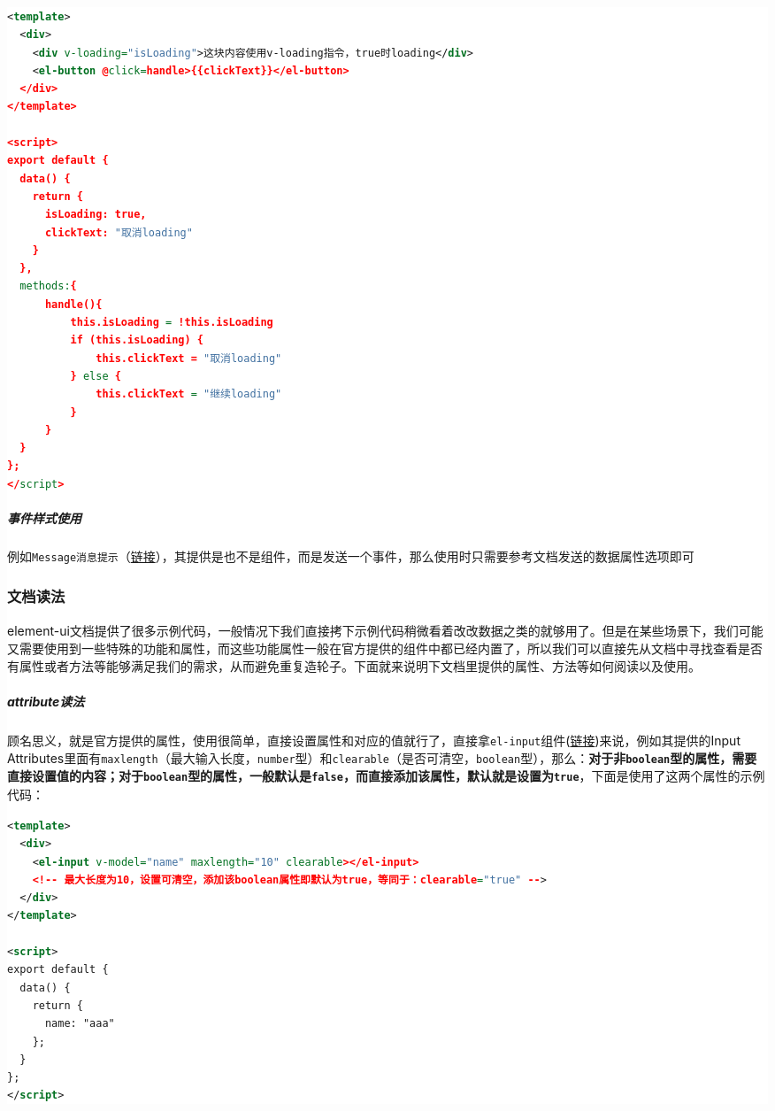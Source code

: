 

```xml
<template>
  <div>
    <div v-loading="isLoading">这块内容使用v-loading指令，true时loading</div>
    <el-button @click=handle>{{clickText}}</el-button>
  </div>
</template>

<script>
export default {
  data() {
    return {
      isLoading: true,
      clickText: "取消loading"
    }
  },
  methods:{
      handle(){
          this.isLoading = !this.isLoading
          if (this.isLoading) {
              this.clickText = "取消loading"
          } else {
              this.clickText = "继续loading"
          }
      }
  }
};
</script>
```

##### 事件样式使用

例如`Message消息提示`（[链接](https://links.jianshu.com/go?to=https%3A%2F%2Felement.eleme.cn%2F2.0%2F%23%2Fzh-CN%2Fcomponent%2Fmessage)），其提供是也不是组件，而是发送一个事件，那么使用时只需要参考文档发送的数据属性选项即可

### 文档读法

element-ui文档提供了很多示例代码，一般情况下我们直接拷下示例代码稍微看着改改数据之类的就够用了。但是在某些场景下，我们可能又需要使用到一些特殊的功能和属性，而这些功能属性一般在官方提供的组件中都已经内置了，所以我们可以直接先从文档中寻找查看是否有属性或者方法等能够满足我们的需求，从而避免重复造轮子。下面就来说明下文档里提供的属性、方法等如何阅读以及使用。

##### attribute读法

顾名思义，就是官方提供的属性，使用很简单，直接设置属性和对应的值就行了，直接拿`el-input`组件([链接](https://links.jianshu.com/go?to=https%3A%2F%2Felement.eleme.cn%2F2.0%2F%23%2Fzh-CN%2Fcomponent%2Finput))来说，例如其提供的Input Attributes里面有`maxlength`（最大输入长度，`number`型）和`clearable`（是否可清空，`boolean`型），那么：**对于非`boolean`型的属性，需要直接设置值的内容；对于`boolean`型的属性，一般默认是`false`，而直接添加该属性，默认就是设置为`true`**，下面是使用了这两个属性的示例代码：



```xml
<template>
  <div>
    <el-input v-model="name" maxlength="10" clearable></el-input>
    <!-- 最大长度为10，设置可清空，添加该boolean属性即默认为true，等同于：clearable="true" -->
  </div>
</template>

<script>
export default {
  data() {
    return {
      name: "aaa"
    };
  }
};
</script>
```